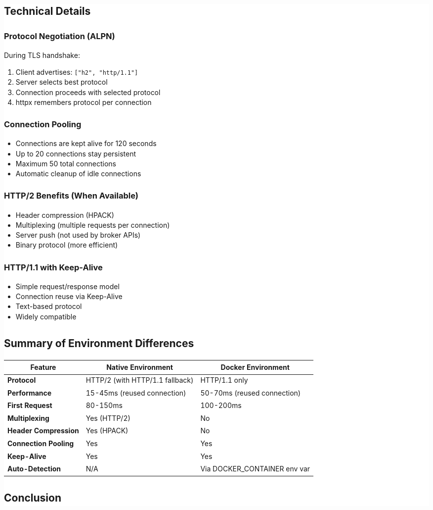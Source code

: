 ## Technical Details

### Protocol Negotiation (ALPN)

During TLS handshake:
1. Client advertises: `["h2", "http/1.1"]`
2. Server selects best protocol
3. Connection proceeds with selected protocol
4. httpx remembers protocol per connection

### Connection Pooling

- Connections are kept alive for 120 seconds
- Up to 20 connections stay persistent
- Maximum 50 total connections
- Automatic cleanup of idle connections

### HTTP/2 Benefits (When Available)

- Header compression (HPACK)
- Multiplexing (multiple requests per connection)
- Server push (not used by broker APIs)
- Binary protocol (more efficient)

### HTTP/1.1 with Keep-Alive

- Simple request/response model
- Connection reuse via Keep-Alive
- Text-based protocol
- Widely compatible

## Summary of Environment Differences

| Feature | Native Environment | Docker Environment |
|---------|-------------------|-------------------|
| **Protocol** | HTTP/2 (with HTTP/1.1 fallback) | HTTP/1.1 only |
| **Performance** | 15-45ms (reused connection) | 50-70ms (reused connection) |
| **First Request** | 80-150ms | 100-200ms |
| **Multiplexing** | Yes (HTTP/2) | No |
| **Header Compression** | Yes (HPACK) | No |
| **Connection Pooling** | Yes | Yes |
| **Keep-Alive** | Yes | Yes |
| **Auto-Detection** | N/A | Via DOCKER_CONTAINER env var |

## Conclusion
